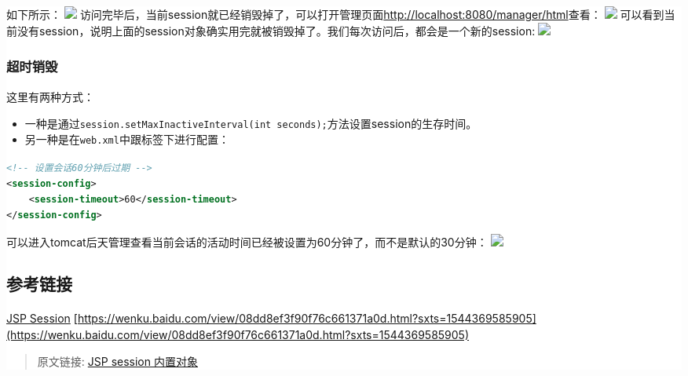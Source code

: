 ```jsp
```
如下所示：
![](https://image-1257720033.cos.ap-shanghai.myqcloud.com/blog/Java/JSP/innerClass/session/xiaohui/session.png)
访问完毕后，当前session就已经销毁掉了，可以打开管理页面[http://localhost:8080/manager/html](http://localhost:8080/manager/html)查看：
![](https://image-1257720033.cos.ap-shanghai.myqcloud.com/blog/Java/JSP/innerClass/session/xiaohui/nosession.png)
可以看到当前没有session，说明上面的session对象确实用完就被销毁掉了。我们每次访问后，都会是一个新的session:
![](https://image-1257720033.cos.ap-shanghai.myqcloud.com/blog/Java/JSP/innerClass/session/xiaohui/session_new.png)

### 超时销毁 ###
这里有两种方式：
- 一种是通过`session.setMaxInactiveInterval(int seconds);`方法设置session的生存时间。
- 另一种是在`web.xml`中跟标签<web-app>下进行配置：

```xml
<!-- 设置会话60分钟后过期 -->
<session-config>
    <session-timeout>60</session-timeout>
</session-config>
```
可以进入tomcat后天管理查看当前会话的活动时间已经被设置为60分钟了，而不是默认的30分钟：
![](https://image-1257720033.cos.ap-shanghai.myqcloud.com/blog/Java/JSP/innerClass/session/setTimeOut/setTimeOut60.png)




## 参考链接 ##
[JSP Session](http://www.runoob.com/jsp/jsp-session.html)
[https://wenku.baidu.com/view/08dd8ef3f90f76c661371a0d.html?sxts=1544369585905](https://wenku.baidu.com/view/08dd8ef3f90f76c661371a0d.html?sxts=1544369585905)
>原文链接: [JSP session 内置对象](https://lanlan2017.github.io/blog/240051d/)
